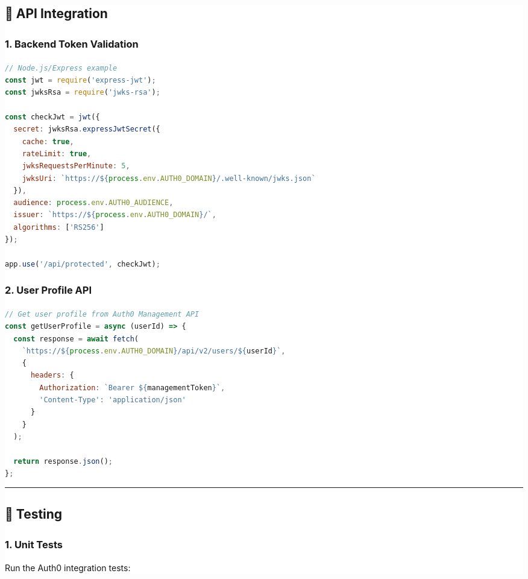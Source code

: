 ## 🔧 **API Integration**

### **1. Backend Token Validation**

```javascript
// Node.js/Express example
const jwt = require('express-jwt');
const jwksRsa = require('jwks-rsa');

const checkJwt = jwt({
  secret: jwksRsa.expressJwtSecret({
    cache: true,
    rateLimit: true,
    jwksRequestsPerMinute: 5,
    jwksUri: `https://${process.env.AUTH0_DOMAIN}/.well-known/jwks.json`
  }),
  audience: process.env.AUTH0_AUDIENCE,
  issuer: `https://${process.env.AUTH0_DOMAIN}/`,
  algorithms: ['RS256']
});

app.use('/api/protected', checkJwt);
```

### **2. User Profile API**

```javascript
// Get user profile from Auth0 Management API
const getUserProfile = async (userId) => {
  const response = await fetch(
    `https://${process.env.AUTH0_DOMAIN}/api/v2/users/${userId}`,
    {
      headers: {
        Authorization: `Bearer ${managementToken}`,
        'Content-Type': 'application/json'
      }
    }
  );
  
  return response.json();
};
```

---

## 🧪 **Testing**

### **1. Unit Tests**

Run the Auth0 integration tests:
